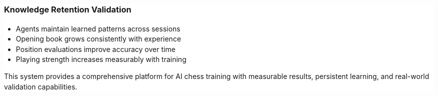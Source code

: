 ### Knowledge Retention Validation
- Agents maintain learned patterns across sessions
- Opening book grows consistently with experience
- Position evaluations improve accuracy over time
- Playing strength increases measurably with training

This system provides a comprehensive platform for AI chess training with measurable results, persistent learning, and real-world validation capabilities.
